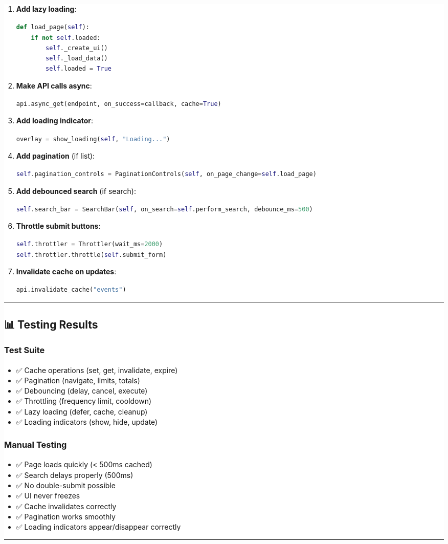 1. **Add lazy loading**:
   ```python
   def load_page(self):
       if not self.loaded:
           self._create_ui()
           self._load_data()
           self.loaded = True
   ```

2. **Make API calls async**:
   ```python
   api.async_get(endpoint, on_success=callback, cache=True)
   ```

3. **Add loading indicator**:
   ```python
   overlay = show_loading(self, "Loading...")
   ```

4. **Add pagination** (if list):
   ```python
   self.pagination_controls = PaginationControls(self, on_page_change=self.load_page)
   ```

5. **Add debounced search** (if search):
   ```python
   self.search_bar = SearchBar(self, on_search=self.perform_search, debounce_ms=500)
   ```

6. **Throttle submit buttons**:
   ```python
   self.throttler = Throttler(wait_ms=2000)
   self.throttler.throttle(self.submit_form)
   ```

7. **Invalidate cache on updates**:
   ```python
   api.invalidate_cache("events")
   ```

---

## 📊 Testing Results

### Test Suite
- ✅ Cache operations (set, get, invalidate, expire)
- ✅ Pagination (navigate, limits, totals)
- ✅ Debouncing (delay, cancel, execute)
- ✅ Throttling (frequency limit, cooldown)
- ✅ Lazy loading (defer, cache, cleanup)
- ✅ Loading indicators (show, hide, update)

### Manual Testing
- ✅ Page loads quickly (< 500ms cached)
- ✅ Search delays properly (500ms)
- ✅ No double-submit possible
- ✅ UI never freezes
- ✅ Cache invalidates correctly
- ✅ Pagination works smoothly
- ✅ Loading indicators appear/disappear correctly

---
